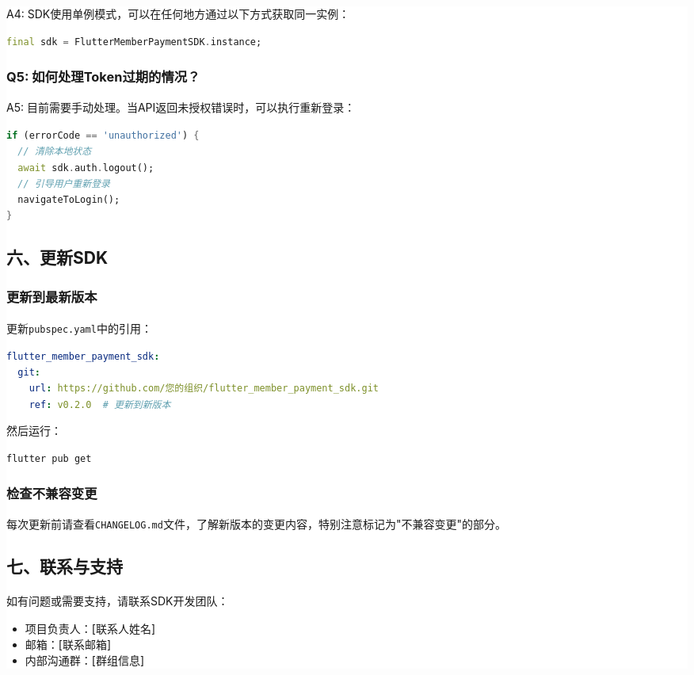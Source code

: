 A4: SDK使用单例模式，可以在任何地方通过以下方式获取同一实例：
```dart
final sdk = FlutterMemberPaymentSDK.instance;
```

### Q5: 如何处理Token过期的情况？

A5: 目前需要手动处理。当API返回未授权错误时，可以执行重新登录：
```dart
if (errorCode == 'unauthorized') {
  // 清除本地状态
  await sdk.auth.logout();
  // 引导用户重新登录
  navigateToLogin();
}
```

## 六、更新SDK

### 更新到最新版本

更新`pubspec.yaml`中的引用：

```yaml
flutter_member_payment_sdk:
  git:
    url: https://github.com/您的组织/flutter_member_payment_sdk.git
    ref: v0.2.0  # 更新到新版本
```

然后运行：
```bash
flutter pub get
```

### 检查不兼容变更

每次更新前请查看`CHANGELOG.md`文件，了解新版本的变更内容，特别注意标记为"不兼容变更"的部分。

## 七、联系与支持

如有问题或需要支持，请联系SDK开发团队：

- 项目负责人：[联系人姓名]
- 邮箱：[联系邮箱]
- 内部沟通群：[群组信息]